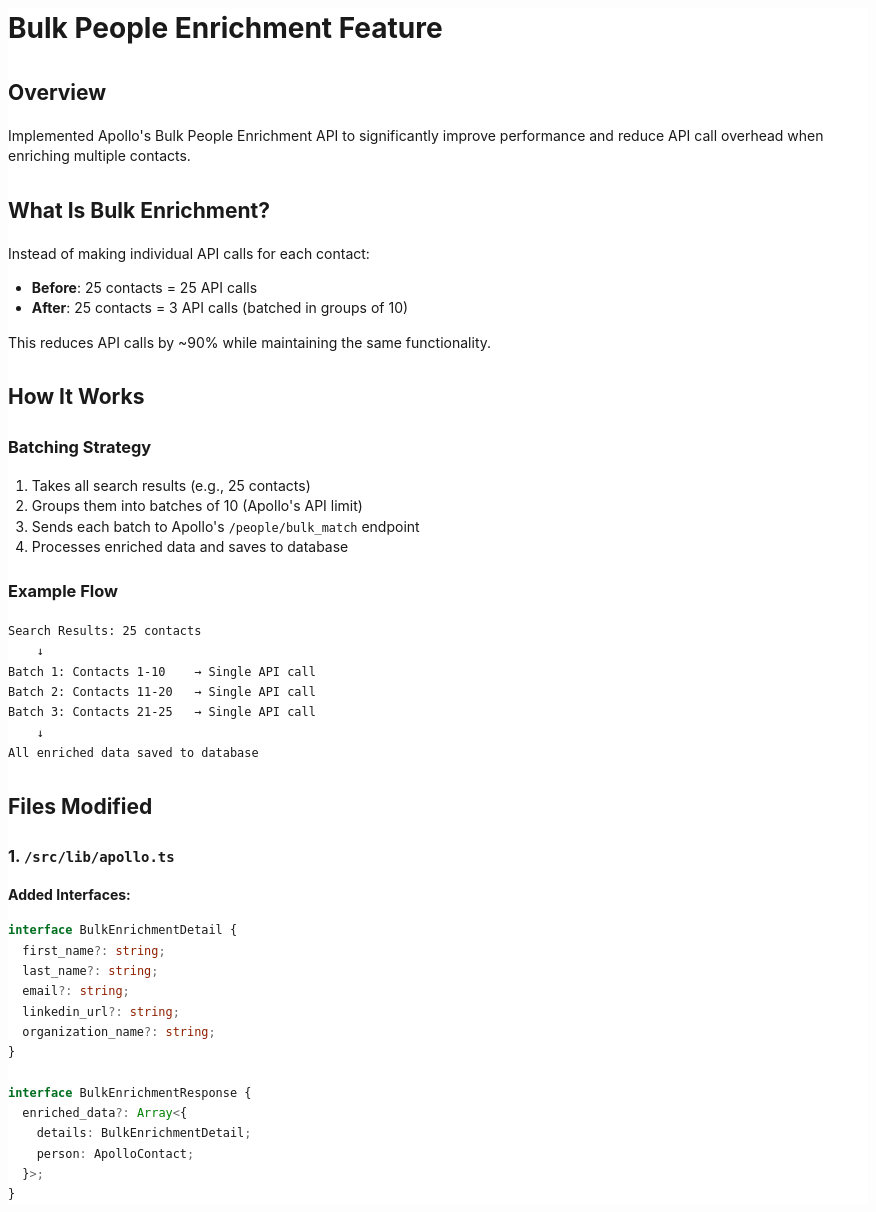 # Bulk People Enrichment Feature

## Overview

Implemented Apollo's Bulk People Enrichment API to significantly improve performance and reduce API call overhead when enriching multiple contacts.

## What Is Bulk Enrichment?

Instead of making individual API calls for each contact:
- **Before**: 25 contacts = 25 API calls
- **After**: 25 contacts = 3 API calls (batched in groups of 10)

This reduces API calls by ~90% while maintaining the same functionality.

## How It Works

### Batching Strategy
1. Takes all search results (e.g., 25 contacts)
2. Groups them into batches of 10 (Apollo's API limit)
3. Sends each batch to Apollo's `/people/bulk_match` endpoint
4. Processes enriched data and saves to database

### Example Flow

```
Search Results: 25 contacts
    ↓
Batch 1: Contacts 1-10    → Single API call
Batch 2: Contacts 11-20   → Single API call
Batch 3: Contacts 21-25   → Single API call
    ↓
All enriched data saved to database
```

## Files Modified

### 1. `/src/lib/apollo.ts`

**Added Interfaces:**
```typescript
interface BulkEnrichmentDetail {
  first_name?: string;
  last_name?: string;
  email?: string;
  linkedin_url?: string;
  organization_name?: string;
}

interface BulkEnrichmentResponse {
  enriched_data?: Array<{
    details: BulkEnrichmentDetail;
    person: ApolloContact;
  }>;
}
```
